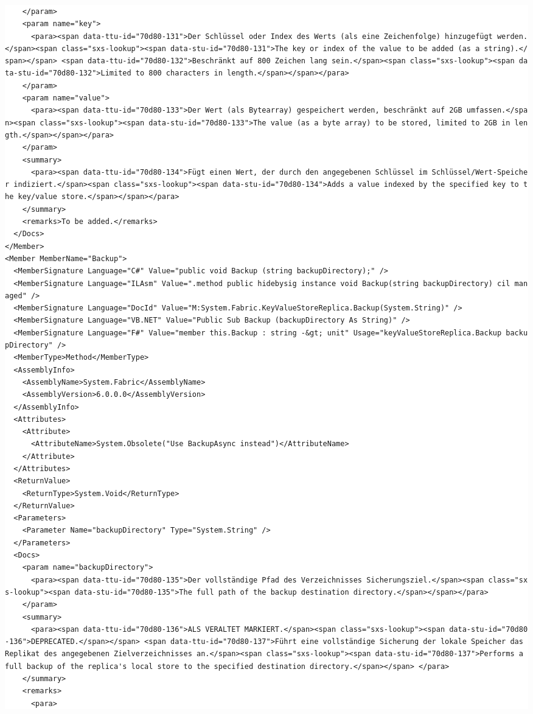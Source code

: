         </param>
        <param name="key">
          <para><span data-ttu-id="70d80-131">Der Schlüssel oder Index des Werts (als eine Zeichenfolge) hinzugefügt werden.</span><span class="sxs-lookup"><span data-stu-id="70d80-131">The key or index of the value to be added (as a string).</span></span> <span data-ttu-id="70d80-132">Beschränkt auf 800 Zeichen lang sein.</span><span class="sxs-lookup"><span data-stu-id="70d80-132">Limited to 800 characters in length.</span></span></para>
        </param>
        <param name="value">
          <para><span data-ttu-id="70d80-133">Der Wert (als Bytearray) gespeichert werden, beschränkt auf 2GB umfassen.</span><span class="sxs-lookup"><span data-stu-id="70d80-133">The value (as a byte array) to be stored, limited to 2GB in length.</span></span></para>
        </param>
        <summary>
          <para><span data-ttu-id="70d80-134">Fügt einen Wert, der durch den angegebenen Schlüssel im Schlüssel/Wert-Speicher indiziert.</span><span class="sxs-lookup"><span data-stu-id="70d80-134">Adds a value indexed by the specified key to the key/value store.</span></span></para>
        </summary>
        <remarks>To be added.</remarks>
      </Docs>
    </Member>
    <Member MemberName="Backup">
      <MemberSignature Language="C#" Value="public void Backup (string backupDirectory);" />
      <MemberSignature Language="ILAsm" Value=".method public hidebysig instance void Backup(string backupDirectory) cil managed" />
      <MemberSignature Language="DocId" Value="M:System.Fabric.KeyValueStoreReplica.Backup(System.String)" />
      <MemberSignature Language="VB.NET" Value="Public Sub Backup (backupDirectory As String)" />
      <MemberSignature Language="F#" Value="member this.Backup : string -&gt; unit" Usage="keyValueStoreReplica.Backup backupDirectory" />
      <MemberType>Method</MemberType>
      <AssemblyInfo>
        <AssemblyName>System.Fabric</AssemblyName>
        <AssemblyVersion>6.0.0.0</AssemblyVersion>
      </AssemblyInfo>
      <Attributes>
        <Attribute>
          <AttributeName>System.Obsolete("Use BackupAsync instead")</AttributeName>
        </Attribute>
      </Attributes>
      <ReturnValue>
        <ReturnType>System.Void</ReturnType>
      </ReturnValue>
      <Parameters>
        <Parameter Name="backupDirectory" Type="System.String" />
      </Parameters>
      <Docs>
        <param name="backupDirectory">
          <para><span data-ttu-id="70d80-135">Der vollständige Pfad des Verzeichnisses Sicherungsziel.</span><span class="sxs-lookup"><span data-stu-id="70d80-135">The full path of the backup destination directory.</span></span></para>
        </param>
        <summary>
          <para><span data-ttu-id="70d80-136">ALS VERALTET MARKIERT.</span><span class="sxs-lookup"><span data-stu-id="70d80-136">DEPRECATED.</span></span> <span data-ttu-id="70d80-137">Führt eine vollständige Sicherung der lokale Speicher das Replikat des angegebenen Zielverzeichnisses an.</span><span class="sxs-lookup"><span data-stu-id="70d80-137">Performs a full backup of the replica's local store to the specified destination directory.</span></span> </para>
        </summary>
        <remarks>
          <para>
